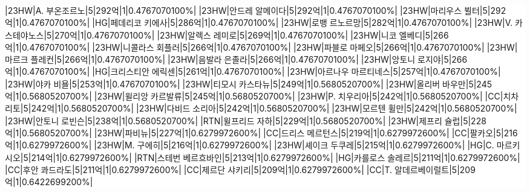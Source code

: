 |23HW|A. 부온조르노|5|292억|1|0.4767070100%|
|23HW|안드레 알메이다|5|292억|1|0.4767070100%|
|23HW|마리우스 뷜터|5|292억|1|0.4767070100%|
|HG|페데리코 키에사|5|286억|1|0.4767070100%|
|23HW|로뱅 르노르망|5|282억|1|0.4767070100%|
|23HW|V. 카스테야노스|5|270억|1|0.4767070100%|
|23HW|알렉스 레미로|5|269억|1|0.4767070100%|
|23HW|니코 엘베디|5|266억|1|0.4767070100%|
|23HW|니콜라스 회플러|5|266억|1|0.4767070100%|
|23HW|파블로 마페오|5|266억|1|0.4767070100%|
|23HW|마르크 플레컨|5|266억|1|0.4767070100%|
|23HW|음발라 은졸라|5|266억|1|0.4767070100%|
|23HW|앙토니 로지야|5|266억|1|0.4767070100%|
|HG|크리스티안 에릭센|5|261억|1|0.4767070100%|
|23HW|아르나우 마르티네스|5|257억|1|0.4767070100%|
|23HW|야카 비욜|5|253억|1|0.4767070100%|
|23HW|티모시 카스타뉴|5|249억|1|0.5680520700%|
|23HW|올리버 바우만|5|245억|1|0.5680520700%|
|23HW|윌리앙 카르발류|5|245억|1|0.5680520700%|
|23HW|P. 치우리아|5|242억|1|0.5680520700%|
|CC|치차리토|5|242억|1|0.5680520700%|
|23HW|다비드 소리아|5|242억|1|0.5680520700%|
|23HW|모르텐 휠만|5|242억|1|0.5680520700%|
|23HW|안토니 로빈슨|5|238억|1|0.5680520700%|
|RTN|윌프리드 자하|5|229억|1|0.5680520700%|
|23HW|제프리 슐럽|5|228억|1|0.5680520700%|
|23HW|파비뉴|5|227억|1|0.6279972600%|
|CC|드리스 메르턴스|5|219억|1|0.6279972600%|
|CC|팔카오|5|216억|1|0.6279972600%|
|23HW|M. 구에히|5|216억|1|0.6279972600%|
|23HW|셰이크 두쿠레|5|215억|1|0.6279972600%|
|HG|C. 마르키시오|5|214억|1|0.6279972600%|
|RTN|스테번 베르흐바인|5|213억|1|0.6279972600%|
|HG|카를로스 솔레르|5|211억|1|0.6279972600%|
|CC|후안 콰드라도|5|211억|1|0.6279972600%|
|CC|제르단 샤키리|5|209억|1|0.6279972600%|
|CC|T. 알데르베이럴트|5|209억|1|0.6422699200%|